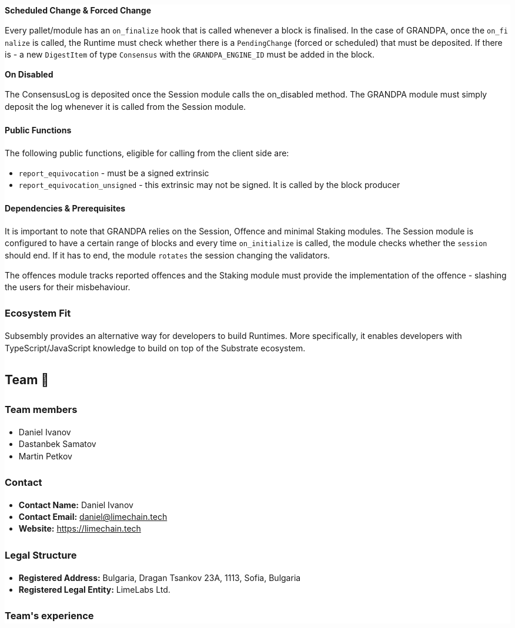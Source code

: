 **Scheduled Change & Forced Change**

Every pallet/module has an `on_finalize` hook that is called whenever a block is finalised. In the case of GRANDPA, once the `on_finalize` is called, the Runtime must check whether there is a `PendingChange` (forced or scheduled) that must be deposited. If there is - a new `DigestItem` of type `Consensus` with the `GRANDPA_ENGINE_ID` must be added in the block.

**On Disabled**

The ConsensusLog is deposited once the Session module calls the on_disabled method. The GRANDPA module must simply deposit the log whenever it is called from the Session module.

#### Public Functions

The following public functions, eligible for calling from the client side are:

* `report_equivocation` - must be a signed extrinsic
* `report_equivocation_unsigned` - this extrinsic may not be signed. It is called by the block producer

#### Dependencies & Prerequisites

It is important to note that GRANDPA relies on the Session, Offence and minimal Staking modules. The Session module is configured to have a certain range of blocks and every time `on_initialize` is called, the module checks whether the `session` should end. If it has to end, the module `rotates` the session changing the validators.

The offences module tracks reported offences and the Staking module must provide the implementation of the offence - slashing the users for their misbehaviour.

### Ecosystem Fit

Subsembly provides an alternative way for developers to build Runtimes. More specifically, it enables developers with TypeScript/JavaScript knowledge to build on top of the Substrate ecosystem.

## Team :busts_in_silhouette:

### Team members

* Daniel Ivanov
* Dastanbek Samatov
* Martin Petkov

### Contact

* **Contact Name:** Daniel Ivanov
* **Contact Email:** daniel@limechain.tech
* **Website:** <https://limechain.tech>

### Legal Structure

* **Registered Address:** Bulgaria, Dragan Tsankov 23A, 1113, Sofia, Bulgaria
* **Registered Legal Entity:** LimeLabs Ltd.

### Team's experience
